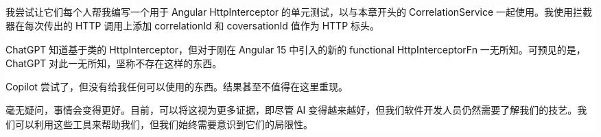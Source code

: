 我尝试让它们每个人帮我编写一个用于 Angular HttpInterceptor 的单元测试，以与本章开头的 CorrelationService 一起使用。我使用拦截器在每次传出的 HTTP 调用上添加 correlationId 和 coversationId 值作为 HTTP 标头。

ChatGPT 知道基于类的 HttpInterceptor，但对于刚在 Angular 15 中引入的新的 functional HttpInterceptorFn 一无所知。可预见的是，ChatGPT 对此一无所知，坚称不存在这样的东西。

Copilot 尝试了，但没有给我任何可以使用的东西。结果甚至不值得在这里重现。

毫无疑问，事情会变得更好。目前，可以将这视为更多证据，即尽管 AI 变得越来越好，但我们软件开发人员仍然需要了解我们的技艺。我们可以利用这些工具来帮助我们，但我们始终需要意识到它们的局限性。
